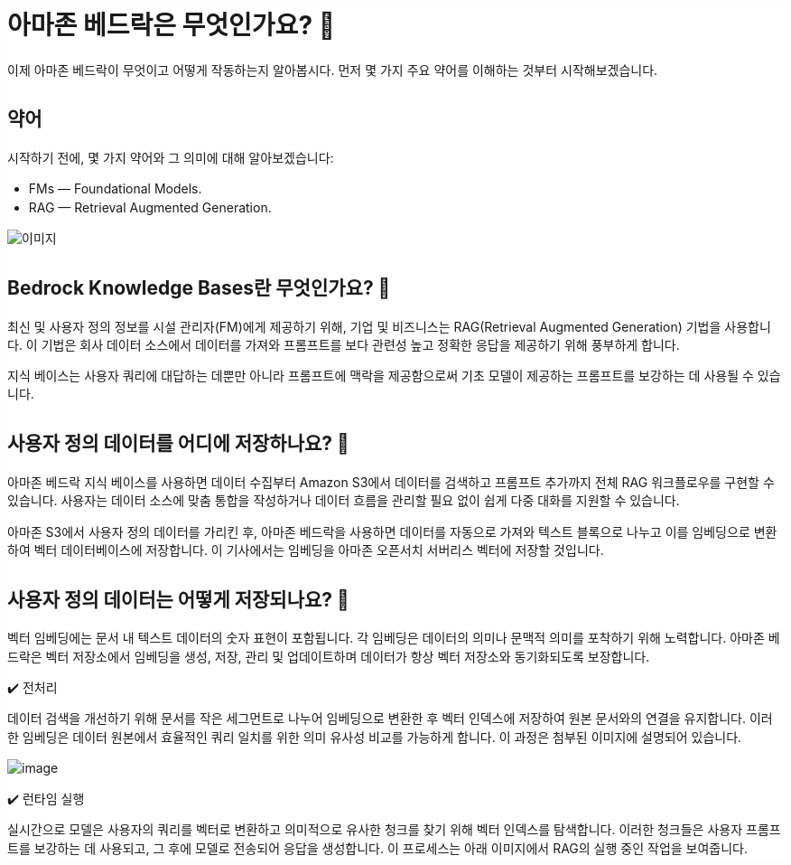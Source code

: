 # 아마존 베드락은 무엇인가요? 🤖

이제 아마존 베드락이 무엇이고 어떻게 작동하는지 알아봅시다. 먼저 몇 가지 주요 약어를 이해하는 것부터 시작해보겠습니다.

## 약어

<div class="content-ad"></div>

시작하기 전에, 몇 가지 약어와 그 의미에 대해 알아보겠습니다:

- FMs — Foundational Models.
- RAG — Retrieval Augmented Generation.

![이미지](/TIL/assets/img/2024-07-07-AmazonBedrockKnowledgeBaseswithPrivateData_5.png)

<div class="content-ad"></div>

## Bedrock Knowledge Bases란 무엇인가요? 🤖

최신 및 사용자 정의 정보를 시설 관리자(FM)에게 제공하기 위해, 기업 및 비즈니스는 RAG(Retrieval Augmented Generation) 기법을 사용합니다. 이 기법은 회사 데이터 소스에서 데이터를 가져와 프롬프트를 보다 관련성 높고 정확한 응답을 제공하기 위해 풍부하게 합니다.

지식 베이스는 사용자 쿼리에 대답하는 데뿐만 아니라 프롬프트에 맥락을 제공함으로써 기초 모델이 제공하는 프롬프트를 보강하는 데 사용될 수 있습니다.

## 사용자 정의 데이터를 어디에 저장하나요? 🤖

<div class="content-ad"></div>

아마존 베드락 지식 베이스를 사용하면 데이터 수집부터 Amazon S3에서 데이터를 검색하고 프롬프트 추가까지 전체 RAG 워크플로우를 구현할 수 있습니다. 사용자는 데이터 소스에 맞춤 통합을 작성하거나 데이터 흐름을 관리할 필요 없이 쉽게 다중 대화를 지원할 수 있습니다.

아마존 S3에서 사용자 정의 데이터를 가리킨 후, 아마존 베드락을 사용하면 데이터를 자동으로 가져와 텍스트 블록으로 나누고 이를 임베딩으로 변환하여 벡터 데이터베이스에 저장합니다. 이 기사에서는 임베딩을 아마존 오픈서치 서버리스 벡터에 저장할 것입니다.

## 사용자 정의 데이터는 어떻게 저장되나요? 🤖

벡터 임베딩에는 문서 내 텍스트 데이터의 숫자 표현이 포함됩니다. 각 임베딩은 데이터의 의미나 문맥적 의미를 포착하기 위해 노력합니다. 아마존 베드락은 벡터 저장소에서 임베딩을 생성, 저장, 관리 및 업데이트하며 데이터가 항상 벡터 저장소와 동기화되도록 보장합니다.

<div class="content-ad"></div>

✔️ 전처리

데이터 검색을 개선하기 위해 문서를 작은 세그먼트로 나누어 임베딩으로 변환한 후 벡터 인덱스에 저장하여 원본 문서와의 연결을 유지합니다. 이러한 임베딩은 데이터 원본에서 효율적인 쿼리 일치를 위한 의미 유사성 비교를 가능하게 합니다. 이 과정은 첨부된 이미지에 설명되어 있습니다.

![image](/TIL/assets/img/2024-07-07-AmazonBedrockKnowledgeBaseswithPrivateData_6.png)

✔️ 런타임 실행

<div class="content-ad"></div>

실시간으로 모델은 사용자의 쿼리를 벡터로 변환하고 의미적으로 유사한 청크를 찾기 위해 벡터 인덱스를 탐색합니다. 이러한 청크들은 사용자 프롬프트를 보강하는 데 사용되고, 그 후에 모델로 전송되어 응답을 생성합니다. 이 프로세스는 아래 이미지에서 RAG의 실행 중인 작업을 보여줍니다.

